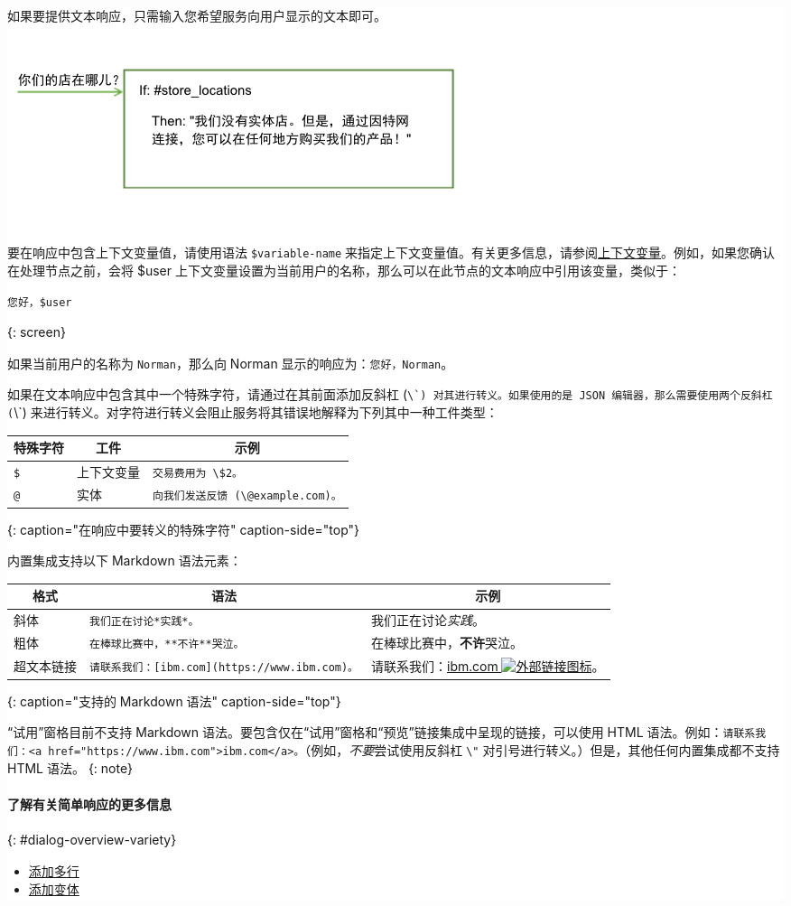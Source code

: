 如果要提供文本响应，只需输入您希望服务向用户显示的文本即可。

![显示一个节点，其中显示用户提问“你们的店在哪里”，而对话响应为“我们没有实体店！但是，通过因特网连接，您可以在任何地方购买我们的产品！”](images/response-simple.png)

要在响应中包含上下文变量值，请使用语法 `$variable-name` 来指定上下文变量值。有关更多信息，请参阅[上下文变量](/docs/services/assistant?topic=assistant-dialog-runtime#dialog-runtime-context)。例如，如果您确认在处理节点之前，会将 $user 上下文变量设置为当前用户的名称，那么可以在此节点的文本响应中引用该变量，类似于：

```
您好，$user
```
{: screen}

如果当前用户的名称为 `Norman`，那么向 Norman 显示的响应为：`您好，Norman`。

如果在文本响应中包含其中一个特殊字符，请通过在其前面添加反斜杠 (``\`) 对其进行转义。如果使用的是 JSON 编辑器，那么需要使用两个反斜杠 (``\\`) 来进行转义。对字符进行转义会阻止服务将其错误地解释为下列其中一种工件类型：

|特殊字符|工件|示例|
|-------------------|----------|---------|
| `$` |上下文变量| `交易费用为 \$2。`|
| `@` |实体|`向我们发送反馈 (\@example.com)。`|
{: caption="在响应中要转义的特殊字符" caption-side="top"}

内置集成支持以下 Markdown 语法元素：

|格式|语法|示例|
|------------|--------|---------|
|斜体|`我们正在讨论*实践*。`|我们正在讨论*实践*。|
|粗体| `在棒球比赛中，**不许**哭泣。`|在棒球比赛中，**不许**哭泣。|
|超文本链接|`请联系我们：[ibm.com](https://www.ibm.com)。`|请联系我们：[ibm.com ![外部链接图标](../../icons/launch-glyph.svg "外部链接图标")](https://www.ibm.com)。|
{: caption="支持的 Markdown 语法" caption-side="top"}

“试用”窗格目前不支持 Markdown 语法。要包含仅在“试用”窗格和“预览”链接集成中呈现的链接，可以使用 HTML 语法。例如：`请联系我们：<a href="https://www.ibm.com">ibm.com</a>。`（例如，*不要*尝试使用反斜杠 `\"` 对引号进行转义。）但是，其他任何内置集成都不支持 HTML 语法。
{: note}

#### 了解有关简单响应的更多信息
{: #dialog-overview-variety}

- [添加多行](#dialog-overview-multiline)
- [添加变体](#dialog-overview-add-variety)
